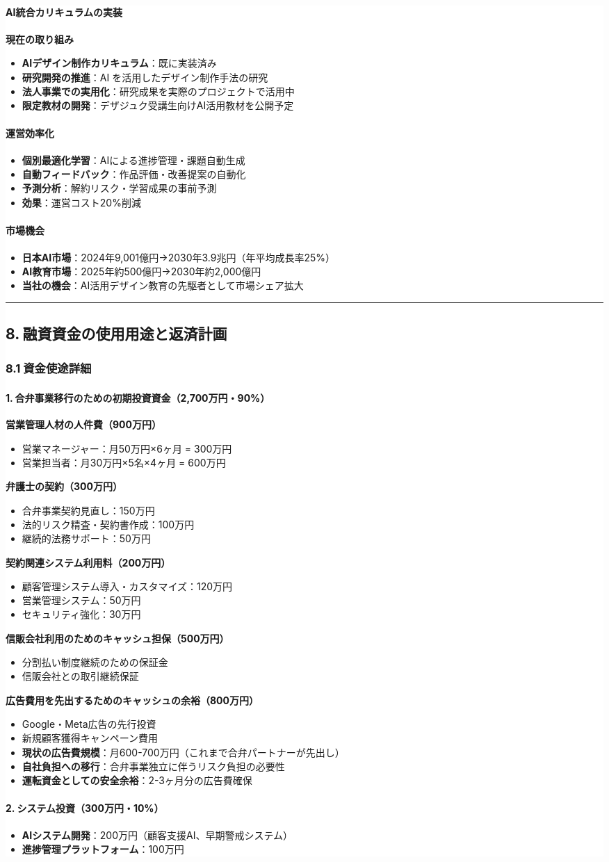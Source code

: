 #### AI統合カリキュラムの実装
**現在の取り組み**
- **AIデザイン制作カリキュラム**：既に実装済み
- **研究開発の推進**：AI を活用したデザイン制作手法の研究
- **法人事業での実用化**：研究成果を実際のプロジェクトで活用中
- **限定教材の開発**：デザジュク受講生向けAI活用教材を公開予定

#### 運営効率化
- **個別最適化学習**：AIによる進捗管理・課題自動生成
- **自動フィードバック**：作品評価・改善提案の自動化
- **予測分析**：解約リスク・学習成果の事前予測
- **効果**：運営コスト20%削減

#### 市場機会
- **日本AI市場**：2024年9,001億円→2030年3.9兆円（年平均成長率25%）
- **AI教育市場**：2025年約500億円→2030年約2,000億円
- **当社の機会**：AI活用デザイン教育の先駆者として市場シェア拡大

---

## 8. 融資資金の使用用途と返済計画

### 8.1 資金使途詳細

#### 1. 合弁事業移行のための初期投資資金（2,700万円・90%）

**営業管理人材の人件費（900万円）**
- 営業マネージャー：月50万円×6ヶ月 = 300万円
- 営業担当者：月30万円×5名×4ヶ月 = 600万円

**弁護士の契約（300万円）**
- 合弁事業契約見直し：150万円
- 法的リスク精査・契約書作成：100万円
- 継続的法務サポート：50万円

**契約関連システム利用料（200万円）**
- 顧客管理システム導入・カスタマイズ：120万円
- 営業管理システム：50万円
- セキュリティ強化：30万円

**信販会社利用のためのキャッシュ担保（500万円）**
- 分割払い制度継続のための保証金
- 信販会社との取引継続保証

**広告費用を先出するためのキャッシュの余裕（800万円）**
- Google・Meta広告の先行投資
- 新規顧客獲得キャンペーン費用
- **現状の広告費規模**：月600-700万円（これまで合弁パートナーが先出し）
- **自社負担への移行**：合弁事業独立に伴うリスク負担の必要性
- **運転資金としての安全余裕**：2-3ヶ月分の広告費確保

#### 2. システム投資（300万円・10%）
- **AIシステム開発**：200万円（顧客支援AI、早期警戒システム）
- **進捗管理プラットフォーム**：100万円
